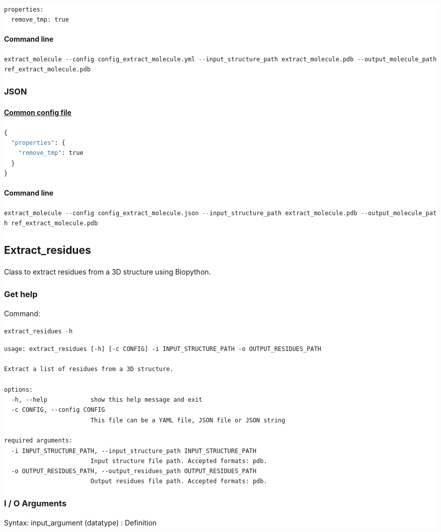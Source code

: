 ```python
properties:
  remove_tmp: true

```
#### Command line
```python
extract_molecule --config config_extract_molecule.yml --input_structure_path extract_molecule.pdb --output_molecule_path ref_extract_molecule.pdb
```
### JSON
#### [Common config file](https://github.com/bioexcel/biobb_structure_utils/blob/master/biobb_structure_utils/test/data/config/config_extract_molecule.json)
```python
{
  "properties": {
    "remove_tmp": true
  }
}
```
#### Command line
```python
extract_molecule --config config_extract_molecule.json --input_structure_path extract_molecule.pdb --output_molecule_path ref_extract_molecule.pdb
```

## Extract_residues
Class to extract residues from a 3D structure using Biopython.
### Get help
Command:
```python
extract_residues -h
```
    usage: extract_residues [-h] [-c CONFIG] -i INPUT_STRUCTURE_PATH -o OUTPUT_RESIDUES_PATH
    
    Extract a list of residues from a 3D structure.
    
    options:
      -h, --help            show this help message and exit
      -c CONFIG, --config CONFIG
                            This file can be a YAML file, JSON file or JSON string
    
    required arguments:
      -i INPUT_STRUCTURE_PATH, --input_structure_path INPUT_STRUCTURE_PATH
                            Input structure file path. Accepted formats: pdb.
      -o OUTPUT_RESIDUES_PATH, --output_residues_path OUTPUT_RESIDUES_PATH
                            Output residues file path. Accepted formats: pdb.
### I / O Arguments
Syntax: input_argument (datatype) : Definition
